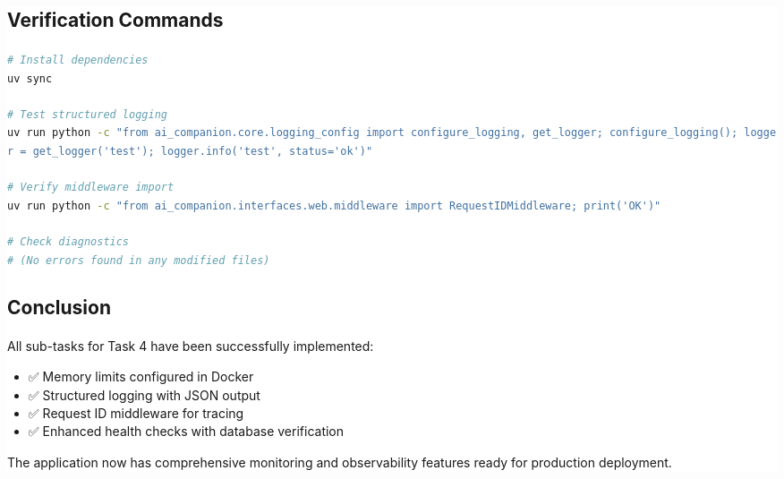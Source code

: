 ## Verification Commands

```bash
# Install dependencies
uv sync

# Test structured logging
uv run python -c "from ai_companion.core.logging_config import configure_logging, get_logger; configure_logging(); logger = get_logger('test'); logger.info('test', status='ok')"

# Verify middleware import
uv run python -c "from ai_companion.interfaces.web.middleware import RequestIDMiddleware; print('OK')"

# Check diagnostics
# (No errors found in any modified files)
```

## Conclusion

All sub-tasks for Task 4 have been successfully implemented:
- ✅ Memory limits configured in Docker
- ✅ Structured logging with JSON output
- ✅ Request ID middleware for tracing
- ✅ Enhanced health checks with database verification

The application now has comprehensive monitoring and observability features ready for production deployment.
